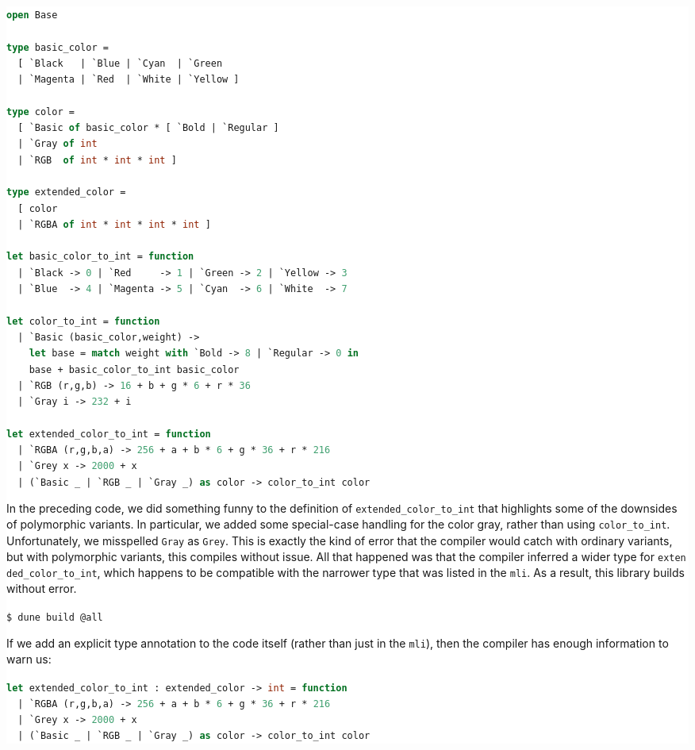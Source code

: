 ```ocaml file=examples/correct/variants-termcol/terminal_color.ml
open Base

type basic_color =
  [ `Black   | `Blue | `Cyan  | `Green
  | `Magenta | `Red  | `White | `Yellow ]

type color =
  [ `Basic of basic_color * [ `Bold | `Regular ]
  | `Gray of int
  | `RGB  of int * int * int ]

type extended_color =
  [ color
  | `RGBA of int * int * int * int ]

let basic_color_to_int = function
  | `Black -> 0 | `Red     -> 1 | `Green -> 2 | `Yellow -> 3
  | `Blue  -> 4 | `Magenta -> 5 | `Cyan  -> 6 | `White  -> 7

let color_to_int = function
  | `Basic (basic_color,weight) ->
    let base = match weight with `Bold -> 8 | `Regular -> 0 in
    base + basic_color_to_int basic_color
  | `RGB (r,g,b) -> 16 + b + g * 6 + r * 36
  | `Gray i -> 232 + i

let extended_color_to_int = function
  | `RGBA (r,g,b,a) -> 256 + a + b * 6 + g * 36 + r * 216
  | `Grey x -> 2000 + x
  | (`Basic _ | `RGB _ | `Gray _) as color -> color_to_int color
```

In the preceding code, we did something funny to the definition of
`extended_color_to_int` that highlights some of the downsides of
polymorphic variants.  In particular, we added some special-case
handling for the color gray, rather than using `color_to_int`.
Unfortunately, we misspelled `Gray` as `Grey`.  This is exactly the
kind of error that the compiler would catch with ordinary variants,
but with polymorphic variants, this compiles without issue.  All that
happened was that the compiler inferred a wider type for
`extended_color_to_int`, which happens to be compatible with the
narrower type that was listed in the `mli`.  As a result, this library
builds without error.

```sh dir=examples/correct/variants-termcol
$ dune build @all
```

If we add an explicit type annotation to the code itself (rather than
just in the `mli`), then the compiler has enough information to warn
us:

```ocaml file=examples/erroneous/variants-termcol-annotated/terminal_color.ml,part=1
let extended_color_to_int : extended_color -> int = function
  | `RGBA (r,g,b,a) -> 256 + a + b * 6 + g * 36 + r * 216
  | `Grey x -> 2000 + x
  | (`Basic _ | `RGB _ | `Gray _) as color -> color_to_int color
```
